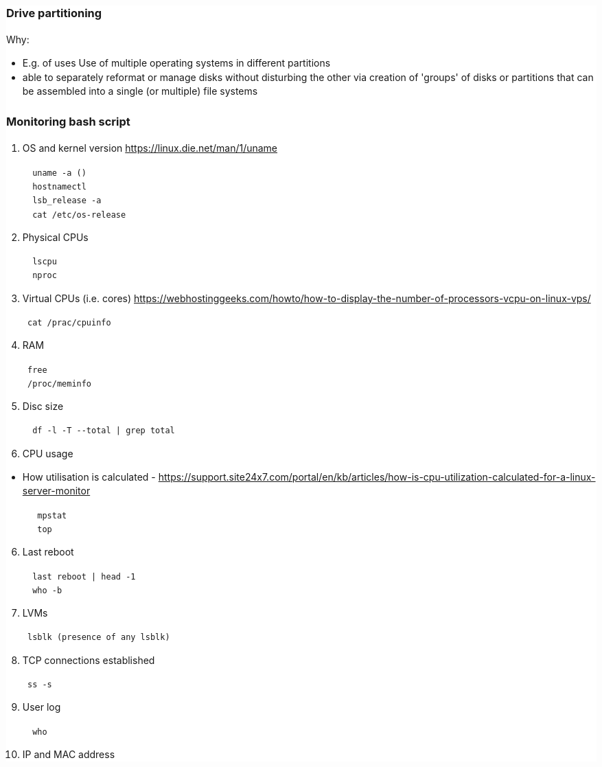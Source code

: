 ### **Drive partitioning**
Why:
  - E.g. of uses Use of multiple operating systems in different partitions
  - able to separately reformat or manage disks without disturbing the other via creation of 'groups' of disks or partitions that can be assembled into a single (or multiple) file systems


### **Monitoring bash script**
1. OS and kernel version
https://linux.die.net/man/1/uname

         uname -a ()
         hostnamectl
         lsb_release -a
         cat /etc/os-release

1. Physical CPUs
   
         lscpu
         nproc

2.  Virtual CPUs (i.e. cores)
https://webhostinggeeks.com/howto/how-to-display-the-number-of-processors-vcpu-on-linux-vps/

         cat /prac/cpuinfo

3.  RAM

         free
         /proc/meminfo

4. Disc size

         df -l -T --total | grep total

5.   CPU usage
- How utilisation is calculated - https://support.site24x7.com/portal/en/kb/articles/how-is-cpu-utilization-calculated-for-a-linux-server-monitor
         
         mpstat
         top

6. Last reboot

         last reboot | head -1
         who -b

7.  LVMs

         lsblk (presence of any lsblk)

8.  TCP connections established

         ss -s

9. User log

         who

10. IP and MAC address

